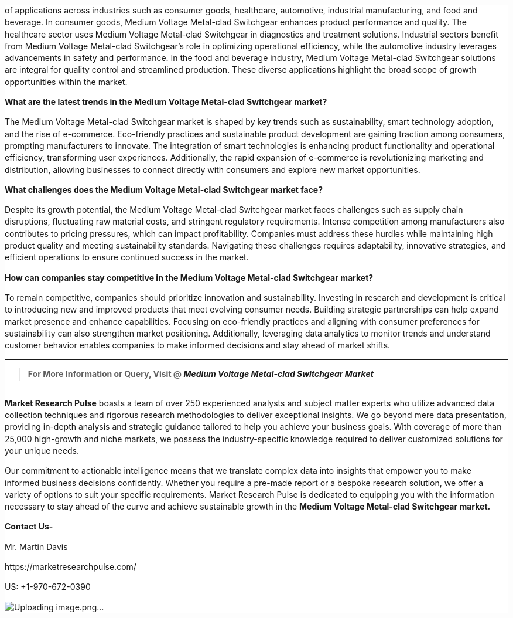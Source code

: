 of applications across industries such as consumer goods, healthcare, automotive, industrial manufacturing, and food and beverage. In consumer goods, Medium Voltage Metal-clad Switchgear enhances product performance and quality. The healthcare sector uses Medium Voltage Metal-clad Switchgear in diagnostics and treatment solutions. Industrial sectors benefit from Medium Voltage Metal-clad Switchgear&rsquo;s role in optimizing operational efficiency, while the automotive industry leverages advancements in safety and performance. In the food and beverage industry, Medium Voltage Metal-clad Switchgear solutions are integral for quality control and streamlined production. These diverse applications highlight the broad scope of growth opportunities within the market.</p><p><strong>What are the latest trends in the Medium Voltage Metal-clad Switchgear market?</strong></p><p>The Medium Voltage Metal-clad Switchgear market is shaped by key trends such as sustainability, smart technology adoption, and the rise of e-commerce. Eco-friendly practices and sustainable product development are gaining traction among consumers, prompting manufacturers to innovate. The integration of smart technologies is enhancing product functionality and operational efficiency, transforming user experiences. Additionally, the rapid expansion of e-commerce is revolutionizing marketing and distribution, allowing businesses to connect directly with consumers and explore new market opportunities.</p><p><strong>What challenges does the Medium Voltage Metal-clad Switchgear market face?</strong></p><p>Despite its growth potential, the Medium Voltage Metal-clad Switchgear market faces challenges such as supply chain disruptions, fluctuating raw material costs, and stringent regulatory requirements. Intense competition among manufacturers also contributes to pricing pressures, which can impact profitability. Companies must address these hurdles while maintaining high product quality and meeting sustainability standards. Navigating these challenges requires adaptability, innovative strategies, and efficient operations to ensure continued success in the market.</p><p><strong>How can companies stay competitive in the Medium Voltage Metal-clad Switchgear market?</strong></p><p>To remain competitive, companies should prioritize innovation and sustainability. Investing in research and development is critical to introducing new and improved products that meet evolving consumer needs. Building strategic partnerships can help expand market presence and enhance capabilities. Focusing on eco-friendly practices and aligning with consumer preferences for sustainability can also strengthen market positioning. Additionally, leveraging data analytics to monitor trends and understand customer behavior enables companies to make informed decisions and stay ahead of market shifts.</p><hr /><blockquote><p><strong>For More Information or Query, Visit @&nbsp;<em><a href="https://marketresearchpulse.com/report/24910/medium-voltage-metal-clad-switchgear-market?utm_source=Linkedin&utm_medium=027">Medium Voltage Metal-clad Switchgear Market</a></em></strong></p></blockquote><hr /><p><strong>Market Research Pulse</strong> boasts a team of over 250 experienced analysts and subject matter experts who utilize advanced data collection techniques and rigorous research methodologies to deliver exceptional insights. We go beyond mere data presentation, providing in-depth analysis and strategic guidance tailored to help you achieve your business goals. With coverage of more than 25,000 high-growth and niche markets, we possess the industry-specific knowledge required to deliver customized solutions for your unique needs.</p><p>Our commitment to actionable intelligence means that we translate complex data into insights that empower you to make informed business decisions confidently. Whether you require a pre-made report or a bespoke research solution, we offer a variety of options to suit your specific requirements. Market Research Pulse is dedicated to equipping you with the information necessary to stay ahead of the curve and achieve sustainable growth in the <strong>Medium Voltage Metal-clad Switchgear market.</strong></p><p><strong>Contact Us-</strong></p><p>Mr. Martin Davis</p><p>https://marketresearchpulse.com/</p><p>US: +1-970-672-0390</p>
![Uploading image.png…]()
